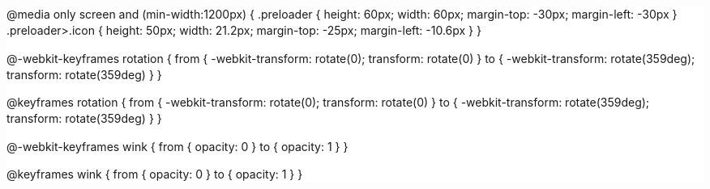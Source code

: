 @media only screen and (min-width:1200px) {
    .preloader {
        height: 60px;
        width: 60px;
        margin-top: -30px;
        margin-left: -30px
    }
    .preloader>.icon {
        height: 50px;
        width: 21.2px;
        margin-top: -25px;
        margin-left: -10.6px
    }
}

@-webkit-keyframes rotation {
    from {
        -webkit-transform: rotate(0);
        transform: rotate(0)
    }
    to {
        -webkit-transform: rotate(359deg);
        transform: rotate(359deg)
    }
}

@keyframes rotation {
    from {
        -webkit-transform: rotate(0);
        transform: rotate(0)
    }
    to {
        -webkit-transform: rotate(359deg);
        transform: rotate(359deg)
    }
}

@-webkit-keyframes wink {
    from {
        opacity: 0
    }
    to {
        opacity: 1
    }
}

@keyframes wink {
    from {
        opacity: 0
    }
    to {
        opacity: 1
    }
}
